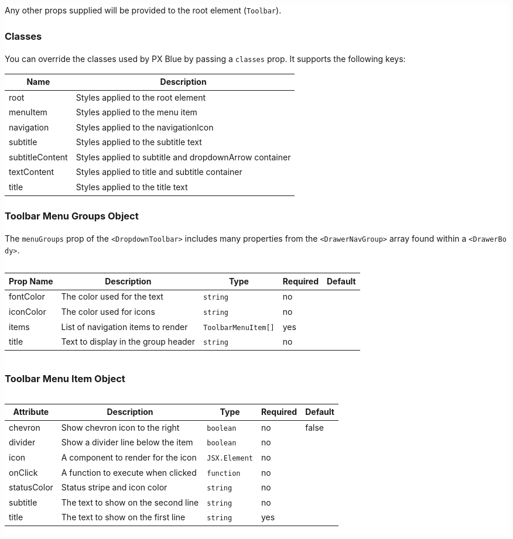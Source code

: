 </div>

Any other props supplied will be provided to the root element (`Toolbar`).

### Classes

You can override the classes used by PX Blue by passing a `classes` prop. It supports the following keys:

| Name                  | Description                                            |
| --------------------- | ------------------------------------------------------ |
| root                  | Styles applied to the root element                     |
| menuItem              | Styles applied to the menu item                        |
| navigation            | Styles applied to the navigationIcon                   |
| subtitle              | Styles applied to the subtitle text                    |
| subtitleContent       | Styles applied to subtitle and dropdownArrow container |
| textContent           | Styles applied to title and subtitle container         |
| title                 | Styles applied to the title text                       |

### Toolbar Menu Groups Object

The `menuGroups` prop of the `<DropdownToolbar>` includes many properties from the `<DrawerNavGroup>` array found within a `<DrawerBody>`.

<div style="overflow: auto;">

| Prop Name | Description                         | Type                | Required | Default |
| --------- | ----------------------------------- | ------------------- | -------- | ------- |
| fontColor | The color used for the text         | `string`            | no       |         |
| iconColor | The color used for icons            | `string`            | no       |         |
| items     | List of navigation items to render  | `ToolbarMenuItem[]` | yes      |         |
| title     | Text to display in the group header | `string`            | no       |         |

</div>

### Toolbar Menu Item Object

<div style="overflow: auto;">

| Attribute   | Description                         | Type              | Required | Default |
| ----------- | ----------------------------------- | ----------------- | -------- | ------- |
| chevron     | Show chevron icon to the right      | `boolean`         | no       | false   |
| divider     | Show a divider line below the item  | `boolean`         | no       |         |
| icon        | A component to render for the icon  | `JSX.Element`     | no       |         |
| onClick     | A function to execute when clicked  | `function`        | no       |         |
| statusColor | Status stripe and icon color        | `string`          | no       |         |
| subtitle    | The text to show on the second line | `string`          | no       |         |
| title       | The text to show on the first line  | `string`          | yes      |         |

</div>